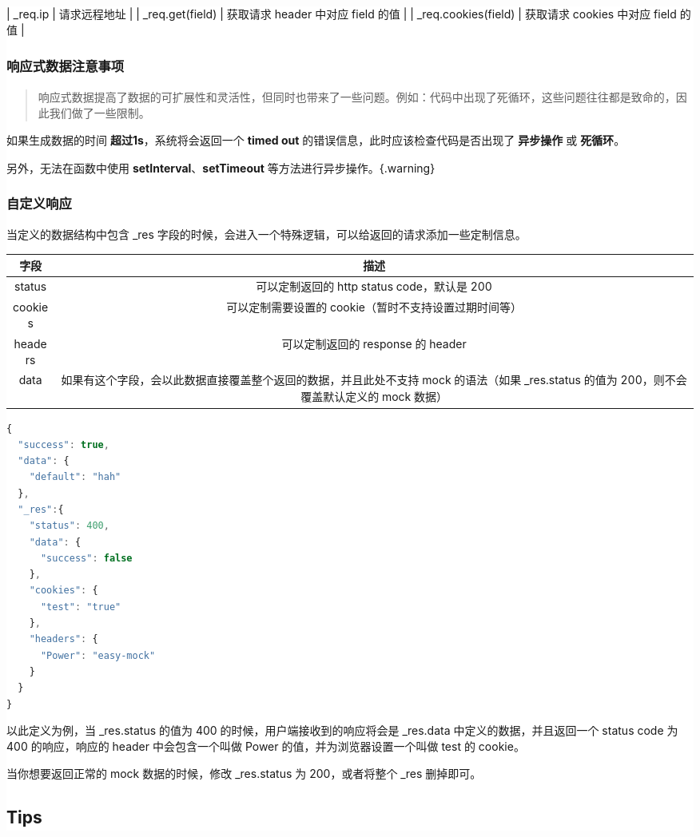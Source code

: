 | _req.ip | 请求远程地址 |
| _req.get(field) | 获取请求 header 中对应 field 的值 |
| _req.cookies(field) | 获取请求 cookies 中对应 field 的值 |

### 响应式数据注意事项
> 响应式数据提高了数据的可扩展性和灵活性，但同时也带来了一些问题。例如：代码中出现了死循环，这些问题往往都是致命的，因此我们做了一些限制。

如果生成数据的时间 **超过1s**，系统将会返回一个 **timed out** 的错误信息，此时应该检查代码是否出现了 **异步操作** 或 **死循环**。

另外，无法在函数中使用 **setInterval**、**setTimeout** 等方法进行异步操作。{.warning}

### 自定义响应

当定义的数据结构中包含 _res 字段的时候，会进入一个特殊逻辑，可以给返回的请求添加一些定制信息。

| 字段 | 描述 | 
|:---:|:----:|
| status | 可以定制返回的 http status code，默认是 200 |
| cookies | 可以定制需要设置的 cookie（暂时不支持设置过期时间等） |
| headers | 可以定制返回的 response 的 header |
| data | 如果有这个字段，会以此数据直接覆盖整个返回的数据，并且此处不支持 mock 的语法（如果 _res.status 的值为 200，则不会覆盖默认定义的 mock 数据） |

```js
{
  "success": true,
  "data": {
    "default": "hah"
  },
  "_res":{
    "status": 400,
    "data": {
      "success": false
    },
    "cookies": {
      "test": "true"
    },
    "headers": {
      "Power": "easy-mock"
    }
  }
}
```

以此定义为例，当 _res.status 的值为 400 的时候，用户端接收到的响应将会是 _res.data 中定义的数据，并且返回一个 status code 为 400 的响应，响应的 header 中会包含一个叫做 Power 的值，并为浏览器设置一个叫做 test 的 cookie。

当你想要返回正常的 mock 数据的时候，修改 _res.status 为 200，或者将整个 _res 删掉即可。


## Tips
